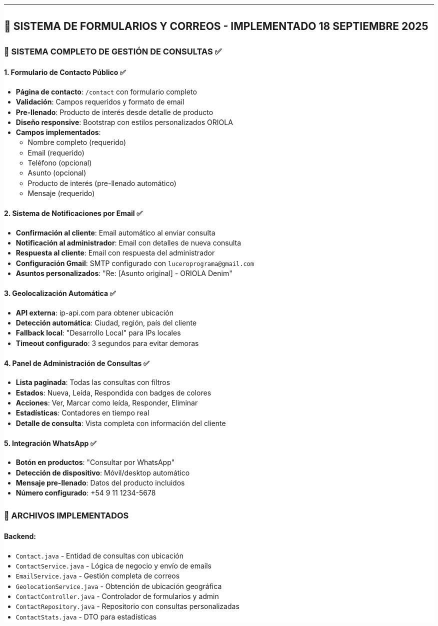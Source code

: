 
---

## 🚀 SISTEMA DE FORMULARIOS Y CORREOS - IMPLEMENTADO 18 SEPTIEMBRE 2025

### **📧 SISTEMA COMPLETO DE GESTIÓN DE CONSULTAS** ✅

#### **1. Formulario de Contacto Público** ✅
- **Página de contacto**: `/contact` con formulario completo
- **Validación**: Campos requeridos y formato de email
- **Pre-llenado**: Producto de interés desde detalle de producto
- **Diseño responsive**: Bootstrap con estilos personalizados ORIOLA
- **Campos implementados**:
  - Nombre completo (requerido)
  - Email (requerido)
  - Teléfono (opcional)
  - Asunto (opcional)
  - Producto de interés (pre-llenado automático)
  - Mensaje (requerido)

#### **2. Sistema de Notificaciones por Email** ✅
- **Confirmación al cliente**: Email automático al enviar consulta
- **Notificación al administrador**: Email con detalles de nueva consulta
- **Respuesta al cliente**: Email con respuesta del administrador
- **Configuración Gmail**: SMTP configurado con `luceroprograma@gmail.com`
- **Asuntos personalizados**: "Re: [Asunto original] - ORIOLA Denim"

#### **3. Geolocalización Automática** ✅
- **API externa**: ip-api.com para obtener ubicación
- **Detección automática**: Ciudad, región, país del cliente
- **Fallback local**: "Desarrollo Local" para IPs locales
- **Timeout configurado**: 3 segundos para evitar demoras

#### **4. Panel de Administración de Consultas** ✅
- **Lista paginada**: Todas las consultas con filtros
- **Estados**: Nueva, Leída, Respondida con badges de colores
- **Acciones**: Ver, Marcar como leída, Responder, Eliminar
- **Estadísticas**: Contadores en tiempo real
- **Detalle de consulta**: Vista completa con información del cliente

#### **5. Integración WhatsApp** ✅
- **Botón en productos**: "Consultar por WhatsApp"
- **Detección de dispositivo**: Móvil/desktop automático
- **Mensaje pre-llenado**: Datos del producto incluidos
- **Número configurado**: +54 9 11 1234-5678

### **🔧 ARCHIVOS IMPLEMENTADOS**

#### **Backend:**
- `Contact.java` - Entidad de consultas con ubicación
- `ContactService.java` - Lógica de negocio y envío de emails
- `EmailService.java` - Gestión completa de correos
- `GeolocationService.java` - Obtención de ubicación geográfica
- `ContactController.java` - Controlador de formularios y admin
- `ContactRepository.java` - Repositorio con consultas personalizadas
- `ContactStats.java` - DTO para estadísticas
